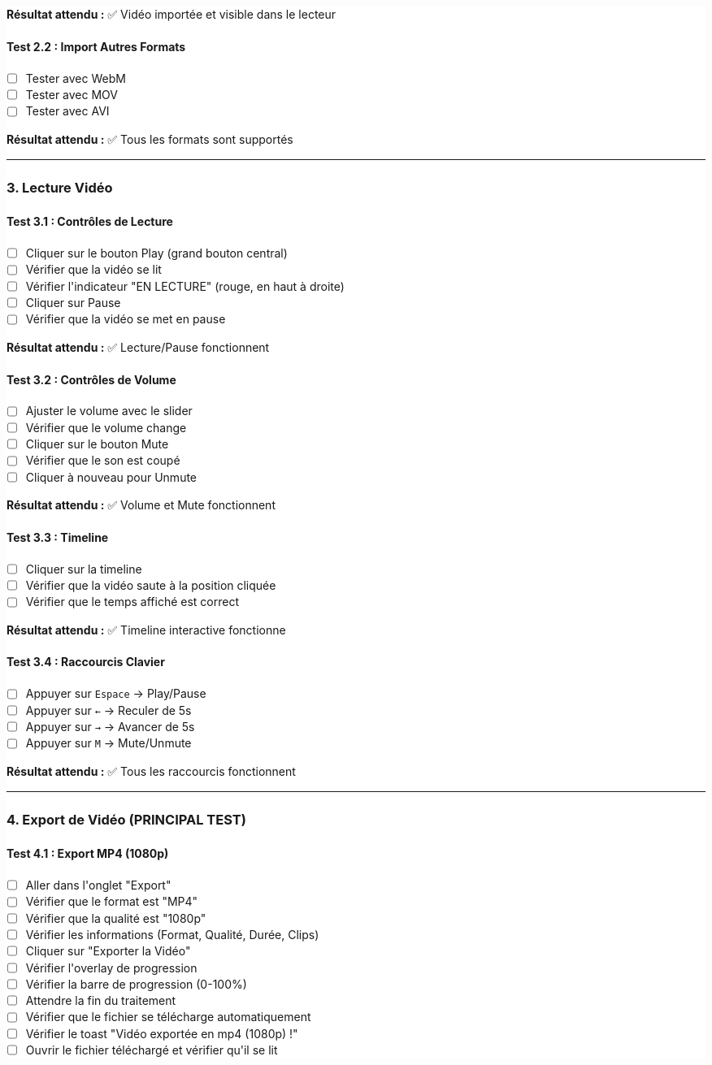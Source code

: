 **Résultat attendu :** ✅ Vidéo importée et visible dans le lecteur

#### Test 2.2 : Import Autres Formats
- [ ] Tester avec WebM
- [ ] Tester avec MOV
- [ ] Tester avec AVI

**Résultat attendu :** ✅ Tous les formats sont supportés

---

### 3. Lecture Vidéo

#### Test 3.1 : Contrôles de Lecture
- [ ] Cliquer sur le bouton Play (grand bouton central)
- [ ] Vérifier que la vidéo se lit
- [ ] Vérifier l'indicateur "EN LECTURE" (rouge, en haut à droite)
- [ ] Cliquer sur Pause
- [ ] Vérifier que la vidéo se met en pause

**Résultat attendu :** ✅ Lecture/Pause fonctionnent

#### Test 3.2 : Contrôles de Volume
- [ ] Ajuster le volume avec le slider
- [ ] Vérifier que le volume change
- [ ] Cliquer sur le bouton Mute
- [ ] Vérifier que le son est coupé
- [ ] Cliquer à nouveau pour Unmute

**Résultat attendu :** ✅ Volume et Mute fonctionnent

#### Test 3.3 : Timeline
- [ ] Cliquer sur la timeline
- [ ] Vérifier que la vidéo saute à la position cliquée
- [ ] Vérifier que le temps affiché est correct

**Résultat attendu :** ✅ Timeline interactive fonctionne

#### Test 3.4 : Raccourcis Clavier
- [ ] Appuyer sur `Espace` → Play/Pause
- [ ] Appuyer sur `←` → Reculer de 5s
- [ ] Appuyer sur `→` → Avancer de 5s
- [ ] Appuyer sur `M` → Mute/Unmute

**Résultat attendu :** ✅ Tous les raccourcis fonctionnent

---

### 4. Export de Vidéo (PRINCIPAL TEST)

#### Test 4.1 : Export MP4 (1080p)
- [ ] Aller dans l'onglet "Export"
- [ ] Vérifier que le format est "MP4"
- [ ] Vérifier que la qualité est "1080p"
- [ ] Vérifier les informations (Format, Qualité, Durée, Clips)
- [ ] Cliquer sur "Exporter la Vidéo"
- [ ] Vérifier l'overlay de progression
- [ ] Vérifier la barre de progression (0-100%)
- [ ] Attendre la fin du traitement
- [ ] Vérifier que le fichier se télécharge automatiquement
- [ ] Vérifier le toast "Vidéo exportée en mp4 (1080p) !"
- [ ] Ouvrir le fichier téléchargé et vérifier qu'il se lit
